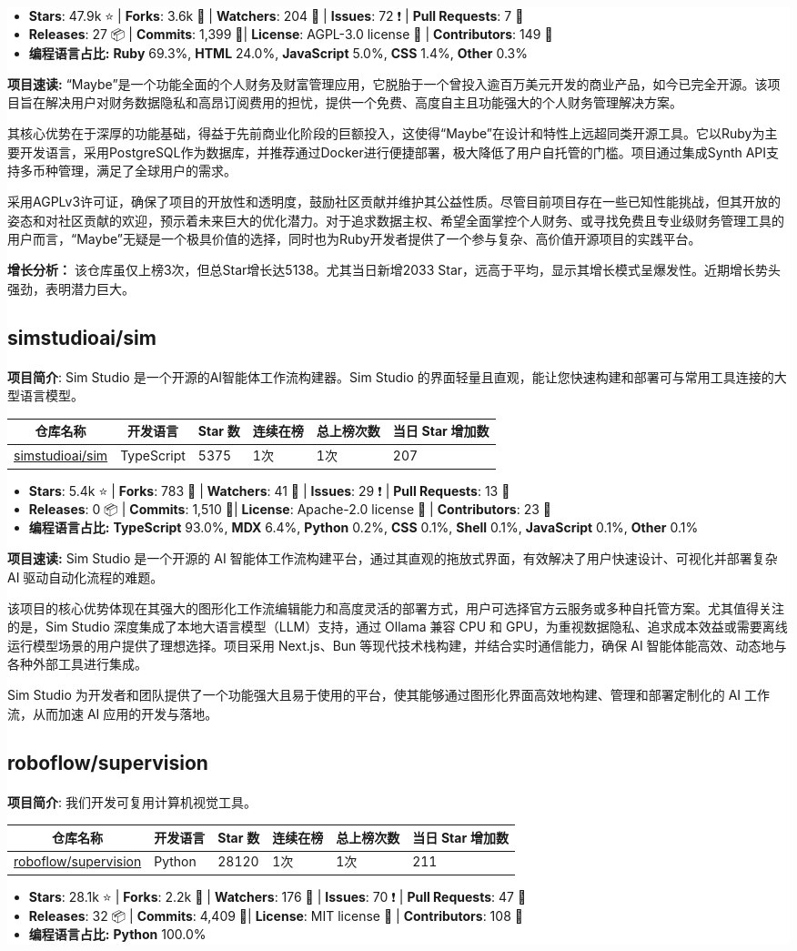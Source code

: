 - **Stars**: 47.9k ⭐ | **Forks**: 3.6k 🔄 | **Watchers**: 204 👀 | **Issues**: 72 ❗ | **Pull Requests**: 7 🔀
- **Releases**: 27 📦 | **Commits**: 1,399 📝| **License**: AGPL-3.0 license 📜 | **Contributors**: 149 👥 
- **编程语言占比:** **Ruby** 69.3%, **HTML** 24.0%, **JavaScript** 5.0%, **CSS** 1.4%, **Other** 0.3%


**项目速读:** “Maybe”是一个功能全面的个人财务及财富管理应用，它脱胎于一个曾投入逾百万美元开发的商业产品，如今已完全开源。该项目旨在解决用户对财务数据隐私和高昂订阅费用的担忧，提供一个免费、高度自主且功能强大的个人财务管理解决方案。

其核心优势在于深厚的功能基础，得益于先前商业化阶段的巨额投入，这使得“Maybe”在设计和特性上远超同类开源工具。它以Ruby为主要开发语言，采用PostgreSQL作为数据库，并推荐通过Docker进行便捷部署，极大降低了用户自托管的门槛。项目通过集成Synth API支持多币种管理，满足了全球用户的需求。

采用AGPLv3许可证，确保了项目的开放性和透明度，鼓励社区贡献并维护其公益性质。尽管目前项目存在一些已知性能挑战，但其开放的姿态和对社区贡献的欢迎，预示着未来巨大的优化潜力。对于追求数据主权、希望全面掌控个人财务、或寻找免费且专业级财务管理工具的用户而言，“Maybe”无疑是一个极具价值的选择，同时也为Ruby开发者提供了一个参与复杂、高价值开源项目的实践平台。

**增长分析：** 该仓库虽仅上榜3次，但总Star增长达5138。尤其当日新增2033 Star，远高于平均，显示其增长模式呈爆发性。近期增长势头强劲，表明潜力巨大。

## simstudioai/sim

**项目简介**: Sim Studio 是一个开源的AI智能体工作流构建器。Sim Studio 的界面轻量且直观，能让您快速构建和部署可与常用工具连接的大型语言模型。

| 仓库名称  | 开发语言 | Star 数 | 连续在榜 | 总上榜次数 | 当日 Star 增加数 |
| -------  | ------- | ------- | -------- | ---------- | --------------- |
| [simstudioai/sim](https://github.com/simstudioai/sim)  | TypeScript | 5375 | 1次 | 1次 | 207 |

- **Stars**: 5.4k ⭐ | **Forks**: 783 🔄 | **Watchers**: 41 👀 | **Issues**: 29 ❗ | **Pull Requests**: 13 🔀
- **Releases**: 0 📦 | **Commits**: 1,510 📝| **License**: Apache-2.0 license 📜 | **Contributors**: 23 👥 
- **编程语言占比:** **TypeScript** 93.0%, **MDX** 6.4%, **Python** 0.2%, **CSS** 0.1%, **Shell** 0.1%, **JavaScript** 0.1%, **Other** 0.1%


**项目速读:** Sim Studio 是一个开源的 AI 智能体工作流构建平台，通过其直观的拖放式界面，有效解决了用户快速设计、可视化并部署复杂 AI 驱动自动化流程的难题。

该项目的核心优势体现在其强大的图形化工作流编辑能力和高度灵活的部署方式，用户可选择官方云服务或多种自托管方案。尤其值得关注的是，Sim Studio 深度集成了本地大语言模型（LLM）支持，通过 Ollama 兼容 CPU 和 GPU，为重视数据隐私、追求成本效益或需要离线运行模型场景的用户提供了理想选择。项目采用 Next.js、Bun 等现代技术栈构建，并结合实时通信能力，确保 AI 智能体能高效、动态地与各种外部工具进行集成。

Sim Studio 为开发者和团队提供了一个功能强大且易于使用的平台，使其能够通过图形化界面高效地构建、管理和部署定制化的 AI 工作流，从而加速 AI 应用的开发与落地。

## roboflow/supervision

**项目简介**: 我们开发可复用计算机视觉工具。

| 仓库名称  | 开发语言 | Star 数 | 连续在榜 | 总上榜次数 | 当日 Star 增加数 |
| -------  | ------- | ------- | -------- | ---------- | --------------- |
| [roboflow/supervision](https://github.com/roboflow/supervision)  | Python | 28120 | 1次 | 1次 | 211 |

- **Stars**: 28.1k ⭐ | **Forks**: 2.2k 🔄 | **Watchers**: 176 👀 | **Issues**: 70 ❗ | **Pull Requests**: 47 🔀
- **Releases**: 32 📦 | **Commits**: 4,409 📝| **License**: MIT license 📜 | **Contributors**: 108 👥 
- **编程语言占比:** **Python** 100.0%

